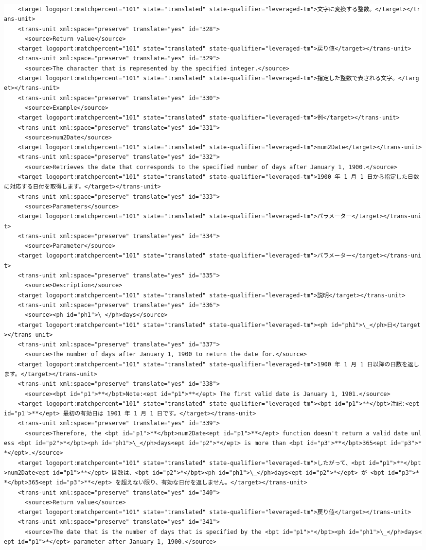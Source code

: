         <target logoport:matchpercent="101" state="translated" state-qualifier="leveraged-tm">文字に変換する整数。</target></trans-unit>
        <trans-unit xml:space="preserve" translate="yes" id="328">
          <source>Return value</source>
        <target logoport:matchpercent="101" state="translated" state-qualifier="leveraged-tm">戻り値</target></trans-unit>
        <trans-unit xml:space="preserve" translate="yes" id="329">
          <source>The character that is represented by the specified integer.</source>
        <target logoport:matchpercent="101" state="translated" state-qualifier="leveraged-tm">指定した整数で表される文字。</target></trans-unit>
        <trans-unit xml:space="preserve" translate="yes" id="330">
          <source>Example</source>
        <target logoport:matchpercent="101" state="translated" state-qualifier="leveraged-tm">例</target></trans-unit>
        <trans-unit xml:space="preserve" translate="yes" id="331">
          <source>num2Date</source>
        <target logoport:matchpercent="101" state="translated" state-qualifier="leveraged-tm">num2Date</target></trans-unit>
        <trans-unit xml:space="preserve" translate="yes" id="332">
          <source>Retrieves the date that corresponds to the specified number of days after January 1, 1900.</source>
        <target logoport:matchpercent="101" state="translated" state-qualifier="leveraged-tm">1900 年 1 月 1 日から指定した日数に対応する日付を取得します。</target></trans-unit>
        <trans-unit xml:space="preserve" translate="yes" id="333">
          <source>Parameters</source>
        <target logoport:matchpercent="101" state="translated" state-qualifier="leveraged-tm">パラメーター</target></trans-unit>
        <trans-unit xml:space="preserve" translate="yes" id="334">
          <source>Parameter</source>
        <target logoport:matchpercent="101" state="translated" state-qualifier="leveraged-tm">パラメーター</target></trans-unit>
        <trans-unit xml:space="preserve" translate="yes" id="335">
          <source>Description</source>
        <target logoport:matchpercent="101" state="translated" state-qualifier="leveraged-tm">説明</target></trans-unit>
        <trans-unit xml:space="preserve" translate="yes" id="336">
          <source><ph id="ph1">\_</ph>days</source>
        <target logoport:matchpercent="101" state="translated" state-qualifier="leveraged-tm"><ph id="ph1">\_</ph>日</target></trans-unit>
        <trans-unit xml:space="preserve" translate="yes" id="337">
          <source>The number of days after January 1, 1900 to return the date for.</source>
        <target logoport:matchpercent="101" state="translated" state-qualifier="leveraged-tm">1900 年 1 月 1 日以降の日数を返します。</target></trans-unit>
        <trans-unit xml:space="preserve" translate="yes" id="338">
          <source><bpt id="p1">**</bpt>Note:<ept id="p1">**</ept> The first valid date is January 1, 1901.</source>
        <target logoport:matchpercent="101" state="translated" state-qualifier="leveraged-tm"><bpt id="p1">**</bpt>注記:<ept id="p1">**</ept> 最初の有効日は 1901 年 1 月 1 日です。</target></trans-unit>
        <trans-unit xml:space="preserve" translate="yes" id="339">
          <source>Therefore, the <bpt id="p1">**</bpt>num2Date<ept id="p1">**</ept> function doesn't return a valid date unless <bpt id="p2">*</bpt><ph id="ph1">\_</ph>days<ept id="p2">*</ept> is more than <bpt id="p3">**</bpt>365<ept id="p3">**</ept>.</source>
        <target logoport:matchpercent="101" state="translated" state-qualifier="leveraged-tm">したがって、<bpt id="p1">**</bpt>num2Date<ept id="p1">**</ept> 関数は、<bpt id="p2">*</bpt><ph id="ph1">\_</ph>days<ept id="p2">*</ept> が <bpt id="p3">**</bpt>365<ept id="p3">**</ept> を超えない限り、有効な日付を返しません。</target></trans-unit>
        <trans-unit xml:space="preserve" translate="yes" id="340">
          <source>Return value</source>
        <target logoport:matchpercent="101" state="translated" state-qualifier="leveraged-tm">戻り値</target></trans-unit>
        <trans-unit xml:space="preserve" translate="yes" id="341">
          <source>The date that is the number of days that is specified by the <bpt id="p1">*</bpt><ph id="ph1">\_</ph>days<ept id="p1">*</ept> parameter after January 1, 1900.</source>